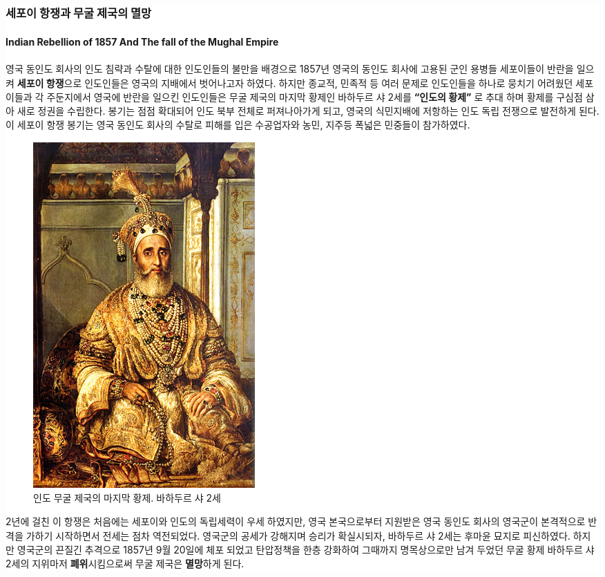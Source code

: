 
### 세포이 항쟁과 무굴 제국의 멸망

#### Indian Rebellion of 1857 And The fall of the Mughal Empire


영국 동인도 회사의 인도 침략과 수탈에 대한 인도인들의 불만을 배경으로 1857년 영국의 동인도 회사에 고용된 군인 용병들 세포이들이 반란을 일으켜 **세포이 항쟁**으로 인도인들은 영국의 지배에서 벗어나고자 하였다. 
하지만 종교적, 민족적 등 여러 문제로 인도인들을 하나로 뭉치기 어려웠던 세포이들과 각 주둔지에서 영국에 반란을 일으킨 인도인들은 무굴 제국의 마지막 황제인 바하두르 샤 2세를 **“인도의 황제”**  로 추대 하며 황제를 구심점 삼아 새로 정권을 수립한다.
봉기는 점점 확대되어 인도 북부 전체로 퍼져나아가게 되고, 영국의 식민지배에 저항하는 인도 독립 전쟁으로 발전하게 된다. 이 세포이 항쟁 봉기는 영국 동인도 회사의 수탈로 피해를 입은 수공업자와 농민, 지주등 폭넓은 민중들이 참가하였다. 


<figure class="half center">
	<a href="https://raw.githubusercontent.com/goodseonbi/duckfactory/gh-pages/images/categories/history/secret-history/Bahadur_Shah_II.jpg"><img src="https://raw.githubusercontent.com/goodseonbi/duckfactory/gh-pages/images/categories/history/secret-history/great-britain/Bahadur_Shah_II.jpg" alt=""></a>
	<figcaption>인도 무굴 제국의 마지막 황제. 바하두르 샤 2세</figcaption>
</figure>


2년에 걸친 이 항쟁은 처음에는 세포이와 인도의 독립세력이 우세 하였지만, 영국 본국으로부터 지원받은 영국 동인도 회사의 영국군이 본격적으로 반격을 가하기 시작하면서 전세는 점차 역전되었다. 
영국군의 공세가 강해지며 승리가 확실시되자, 바하두르 샤 2세는 후마윤 묘지로 피신하였다. 하지만 영국군의 끈질긴 추격으로 1857년 9월 20일에 체포 되었고 탄압정책을 한층 강화하여 그때까지 명목상으로만 남겨 두었던 무굴 황제 바하두르 샤 2세의 지위마저 **폐위**시킴으로써 무굴 제국은 **멸망**하게 된다.


<figure class="half center">